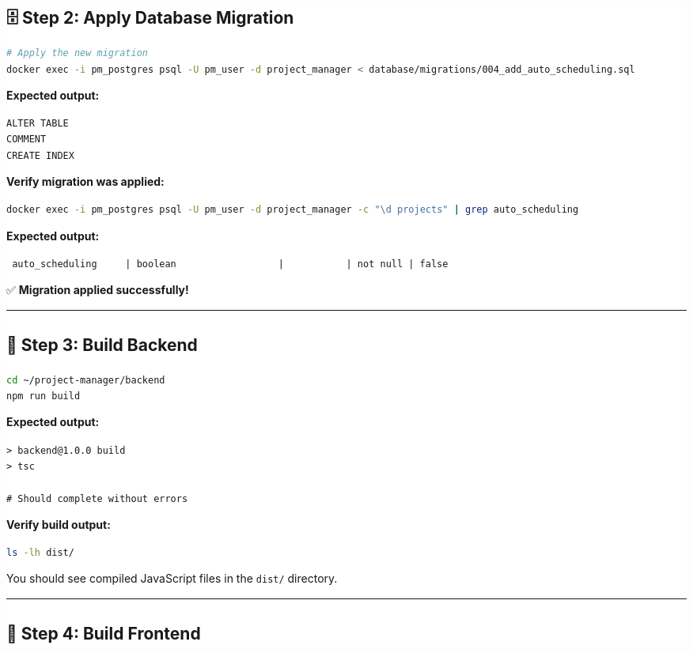 
## 🗄️ Step 2: Apply Database Migration

```bash
# Apply the new migration
docker exec -i pm_postgres psql -U pm_user -d project_manager < database/migrations/004_add_auto_scheduling.sql
```

**Expected output:**
```
ALTER TABLE
COMMENT
CREATE INDEX
```

**Verify migration was applied:**
```bash
docker exec -i pm_postgres psql -U pm_user -d project_manager -c "\d projects" | grep auto_scheduling
```

**Expected output:**
```
 auto_scheduling     | boolean                  |           | not null | false
```

✅ **Migration applied successfully!**

---

## 🔨 Step 3: Build Backend

```bash
cd ~/project-manager/backend
npm run build
```

**Expected output:**
```
> backend@1.0.0 build
> tsc

# Should complete without errors
```

**Verify build output:**
```bash
ls -lh dist/
```

You should see compiled JavaScript files in the `dist/` directory.

---

## 🎨 Step 4: Build Frontend
